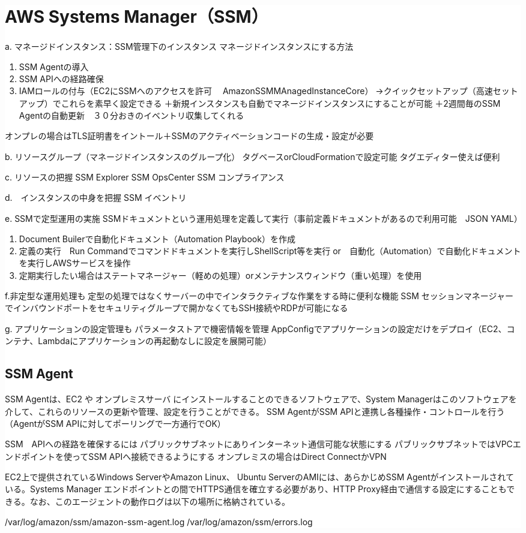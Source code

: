 # AWS Systems Manager（SSM）

a. マネージドインスタンス：SSM管理下のインスタンス
マネージドインスタンスにする方法
1. SSM Agentの導入
1. SSM APIへの経路確保
1. IAMロールの付与（EC2にSSMへのアクセスを許可　 AmazonSSMMAnagedInstanceCore）
→クイックセットアップ（高速セットアップ）でこれらを素早く設定できる
＋新規インスタンスも自動でマネージドインスタンスにすることが可能
＋2週間毎のSSM Agentの自動更新　３０分おきのイベントリ収集してくれる

オンプレの場合はTLS証明書をイントール＋SSMのアクティベーションコードの生成・設定が必要

b. リソースグループ（マネージドインスタンスのグループ化）
タグベースorCloudFormationで設定可能
タグエディター使えば便利

c. リソースの把握
SSM Explorer
SSM OpsCenter
SSM コンプライアンス

d.　インスタンスの中身を把握
SSM イベントリ

e. SSMで定型運用の実施
SSMドキュメントという運用処理を定義して実行（事前定義ドキュメントがあるので利用可能　JSON YAML）
1. Document Builerで自動化ドキュメント（Automation Playbook）を作成
1. 定義の実行　Run Commandでコマンドドキュメントを実行しShellScript等を実行 or　自動化（Automation）で自動化ドキュメントを実行しAWSサービスを操作
1. 定期実行したい場合はステートマネージャー（軽めの処理）orメンテナンスウィンドウ（重い処理）を使用

f.非定型な運用処理も
定型の処理ではなくサーバーの中でインタラクティブな作業をする時に便利な機能
SSM セッションマネージャーでインバウンドポートをセキュリティグループで開かなくてもSSH接続やRDPが可能になる

g. アプリケーションの設定管理も
パラメータストアで機密情報を管理
AppConfigでアプリケーションの設定だけをデプロイ（EC2、コンテナ、Lambdaにアプリケーションの再起動なしに設定を展開可能）

## SSM Agent
SSM Agentは、EC2 や オンプレミスサーバ にインストールすることのできるソフトウェアで、System Managerはこのソフトウェアを介して、これらのリソースの更新や管理、設定を行うことができる。
SSM AgentがSSM APIと連携し各種操作・コントロールを行う（AgentがSSM APIに対してポーリングで一方通行でOK）

SSM　APIへの経路を確保するには
パブリックサブネットにありインターネット通信可能な状態にする
パブリックサブネットではVPCエンドポイントを使ってSSM APIへ接続できるようにする
オンプレミスの場合はDirect ConnectかVPN

EC2上で提供されているWindows ServerやAmazon Linux、 Ubuntu ServerのAMIには、あらかじめSSM Agentがインストールされている。Systems Manager エンドポイントとの間でHTTPS通信を確立する必要があり、HTTP Proxy経由で通信する設定にすることもできる。なお、このエージェントの動作ログは以下の場所に格納されている。

/var/log/amazon/ssm/amazon-ssm-agent.log
/var/log/amazon/ssm/errors.log
